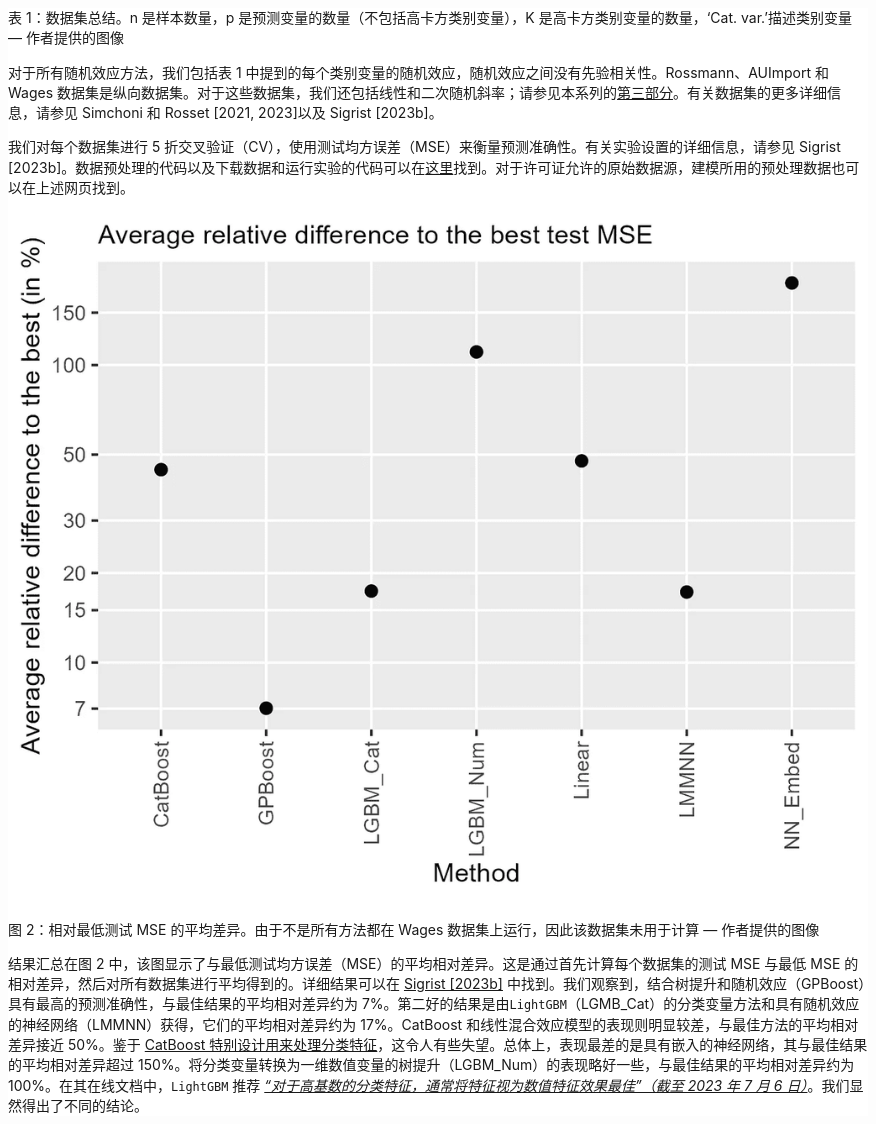 表 1：数据集总结。n 是样本数量，p 是预测变量的数量（不包括高卡方类别变量），K 是高卡方类别变量的数量，‘Cat. var.’描述类别变量 — 作者提供的图像

对于所有随机效应方法，我们包括表 1 中提到的每个类别变量的随机效应，随机效应之间没有先验相关性。Rossmann、AUImport 和 Wages 数据集是纵向数据集。对于这些数据集，我们还包括线性和二次随机斜率；请参见本系列的[第三部分](https://medium.com/towards-data-science/mixed-effects-machine-learning-for-longitudinal-panel-data-with-gpboost-part-iii-523bb38effc)。有关数据集的更多详细信息，请参见 Simchoni 和 Rosset [2021, 2023]以及 Sigrist [2023b]。

我们对每个数据集进行 5 折交叉验证（CV），使用测试均方误差（MSE）来衡量预测准确性。有关实验设置的详细信息，请参见 Sigrist [2023b]。数据预处理的代码以及下载数据和运行实验的代码可以在[这里](https://github.com/fabsig/Compare_ML_HighCardinality_Categorical_Variables)找到。对于许可证允许的原始数据源，建模所用的预处理数据也可以在上述网页找到。

![](img/e70115790a2114b16bdc770634c2be48.png)

图 2：相对最低测试 MSE 的平均差异。由于不是所有方法都在 Wages 数据集上运行，因此该数据集未用于计算 — 作者提供的图像

结果汇总在图 2 中，该图显示了与最低测试均方误差（MSE）的平均相对差异。这是通过首先计算每个数据集的测试 MSE 与最低 MSE 的相对差异，然后对所有数据集进行平均得到的。详细结果可以在 [Sigrist [2023b]](https://arxiv.org/abs/2307.02071) 中找到。我们观察到，结合树提升和随机效应（GPBoost）具有最高的预测准确性，与最佳结果的平均相对差异约为 7%。第二好的结果是由`LightGBM`（LGMB_Cat）的分类变量方法和具有随机效应的神经网络（LMMNN）获得，它们的平均相对差异约为 17%。CatBoost 和线性混合效应模型的表现则明显较差，与最佳方法的平均相对差异接近 50%。鉴于 [CatBoost 特别设计用来处理分类特征](https://proceedings.neurips.cc/paper/2018/hash/14491b756b3a51daac41c24863285549-Abstract.html)，这令人有些失望。总体上，表现最差的是具有嵌入的神经网络，其与最佳结果的平均相对差异超过 150%。将分类变量转换为一维数值变量的树提升（LGBM_Num）的表现略好一些，与最佳结果的平均相对差异约为 100%。在其在线文档中，`LightGBM` 推荐 [*“对于高基数的分类特征，通常将特征视为数值特征效果最佳”（截至 2023 年 7 月 6 日）*](https://lightgbm.readthedocs.io/en/latest/Advanced-Topics.html#categorical-feature-support)。我们显然得出了不同的结论。
